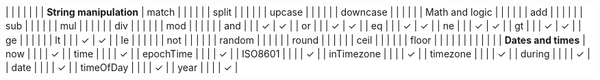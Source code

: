 | | | | | |
| **String manipulation** 
| match                  |   |   |   |   |
| split                  |   |   |   |   |
| upcase                 |   |   |   |   |
| downcase               |   |   |   |   |
| Math and logic         |   |   |   |   |
| add                    |   |   |   |   |
| sub                    |   |   |   |   |
| mul                    |   |   |   |   |
| div                    |   |   |   |   |
| mod                    |   |   |   |   |
| and                    |   |   | ✓ | ✓ |
| or                     |   |   | ✓ | ✓ |
| eq                     |   |   | ✓ | ✓ |
| ne                     |   |   | ✓ | ✓ |
| gt                     |   |   | ✓ | ✓ |
| ge                     |   |   |   |   |
| lt                     |   |   | ✓ | ✓ |
| le                     |   |   |   |   |
| not                    |   |   |   |   |
| random                 |   |   |   |   |
| round                  |   |   |   |   |
| ceil                   |   |   |   |   |
| floor                  |   |   |   |   |
| | | | | |
| **Dates and times** 
| now                    |   |   |   | ✓ |
| time                   |   |   |   | ✓ |
| epochTime              |   |   |   | ✓ |
| ISO8601                |   |   |   | ✓ |
| inTimezone             |   |   |   | ✓ |
| timezone               |   |   |   | ✓ |
| during                 |   |   |   | ✓ |
| date                   |   |   |   | ✓ |
| timeOfDay              |   |   |   | ✓ |
| year                   |   |   |   | ✓ |